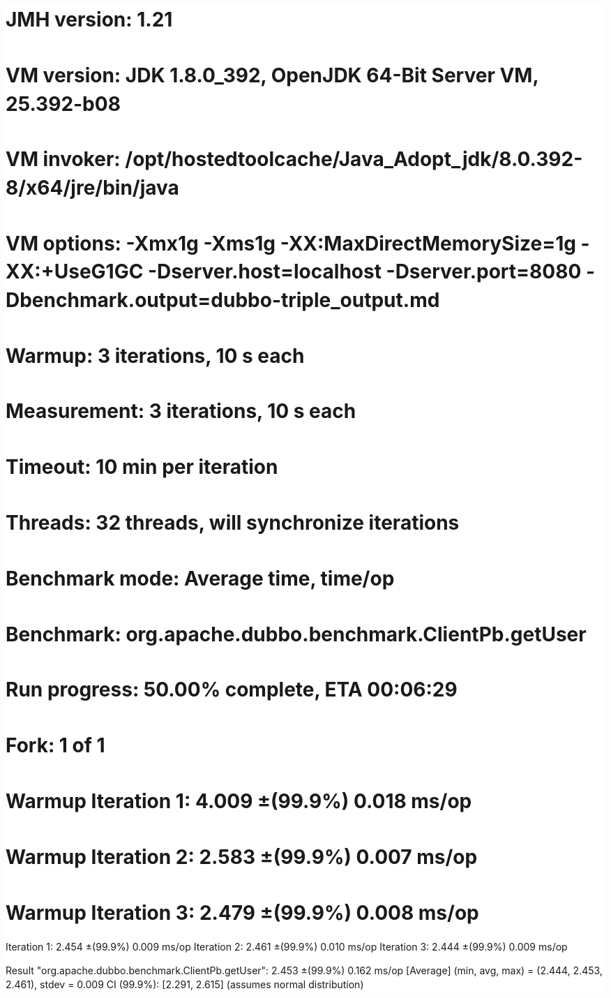 
# JMH version: 1.21
# VM version: JDK 1.8.0_392, OpenJDK 64-Bit Server VM, 25.392-b08
# VM invoker: /opt/hostedtoolcache/Java_Adopt_jdk/8.0.392-8/x64/jre/bin/java
# VM options: -Xmx1g -Xms1g -XX:MaxDirectMemorySize=1g -XX:+UseG1GC -Dserver.host=localhost -Dserver.port=8080 -Dbenchmark.output=dubbo-triple_output.md
# Warmup: 3 iterations, 10 s each
# Measurement: 3 iterations, 10 s each
# Timeout: 10 min per iteration
# Threads: 32 threads, will synchronize iterations
# Benchmark mode: Average time, time/op
# Benchmark: org.apache.dubbo.benchmark.ClientPb.getUser

# Run progress: 50.00% complete, ETA 00:06:29
# Fork: 1 of 1
# Warmup Iteration   1: 4.009 ±(99.9%) 0.018 ms/op
# Warmup Iteration   2: 2.583 ±(99.9%) 0.007 ms/op
# Warmup Iteration   3: 2.479 ±(99.9%) 0.008 ms/op
Iteration   1: 2.454 ±(99.9%) 0.009 ms/op
Iteration   2: 2.461 ±(99.9%) 0.010 ms/op
Iteration   3: 2.444 ±(99.9%) 0.009 ms/op


Result "org.apache.dubbo.benchmark.ClientPb.getUser":
  2.453 ±(99.9%) 0.162 ms/op [Average]
  (min, avg, max) = (2.444, 2.453, 2.461), stdev = 0.009
  CI (99.9%): [2.291, 2.615] (assumes normal distribution)
